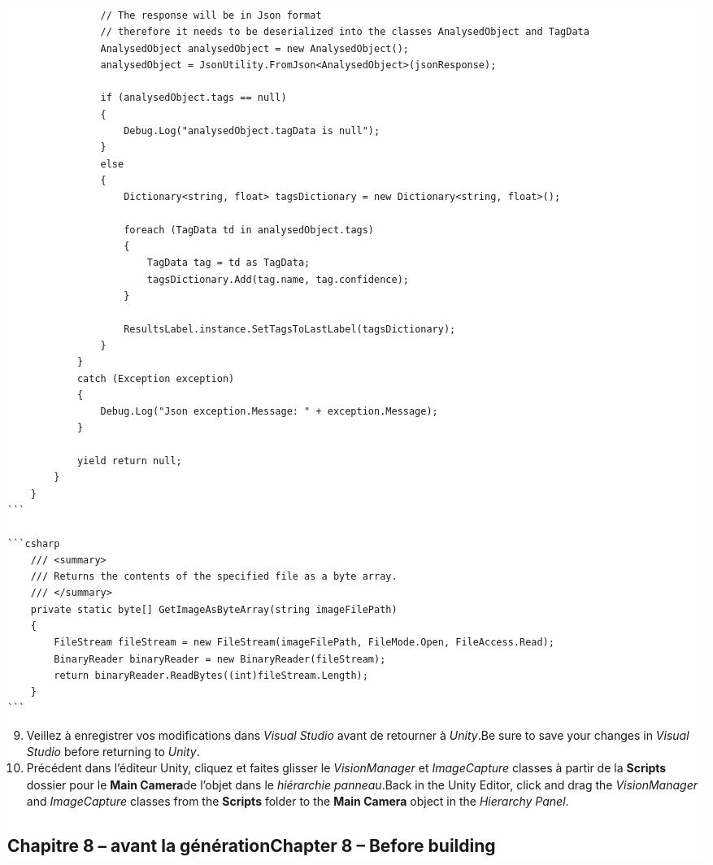                     // The response will be in Json format
                    // therefore it needs to be deserialized into the classes AnalysedObject and TagData
                    AnalysedObject analysedObject = new AnalysedObject();
                    analysedObject = JsonUtility.FromJson<AnalysedObject>(jsonResponse);

                    if (analysedObject.tags == null)
                    {
                        Debug.Log("analysedObject.tagData is null");
                    }
                    else
                    {
                        Dictionary<string, float> tagsDictionary = new Dictionary<string, float>();

                        foreach (TagData td in analysedObject.tags)
                        {
                            TagData tag = td as TagData;
                            tagsDictionary.Add(tag.name, tag.confidence);                            
                        }

                        ResultsLabel.instance.SetTagsToLastLabel(tagsDictionary);
                    }
                }
                catch (Exception exception)
                {
                    Debug.Log("Json exception.Message: " + exception.Message);
                }

                yield return null;
            }
        }
    ```

    ```csharp
        /// <summary>
        /// Returns the contents of the specified file as a byte array.
        /// </summary>
        private static byte[] GetImageAsByteArray(string imageFilePath)
        {
            FileStream fileStream = new FileStream(imageFilePath, FileMode.Open, FileAccess.Read);
            BinaryReader binaryReader = new BinaryReader(fileStream);
            return binaryReader.ReadBytes((int)fileStream.Length);
        }  
    ```

9.  <span data-ttu-id="7de65-369">Veillez à enregistrer vos modifications dans *Visual Studio* avant de retourner à *Unity*.</span><span class="sxs-lookup"><span data-stu-id="7de65-369">Be sure to save your changes in *Visual Studio* before returning to *Unity*.</span></span>
10. <span data-ttu-id="7de65-370">Précédent dans l’éditeur Unity, cliquez et faites glisser le *VisionManager* et *ImageCapture* classes à partir de la **Scripts** dossier pour le **Main Camera**de l’objet dans le *hiérarchie panneau*.</span><span class="sxs-lookup"><span data-stu-id="7de65-370">Back in the Unity Editor, click and drag the *VisionManager* and *ImageCapture* classes from the **Scripts** folder to the **Main Camera** object in the *Hierarchy Panel*.</span></span> 

## <a name="chapter-8--before-building"></a><span data-ttu-id="7de65-371">Chapitre 8 – avant la génération</span><span class="sxs-lookup"><span data-stu-id="7de65-371">Chapter 8 – Before building</span></span>
